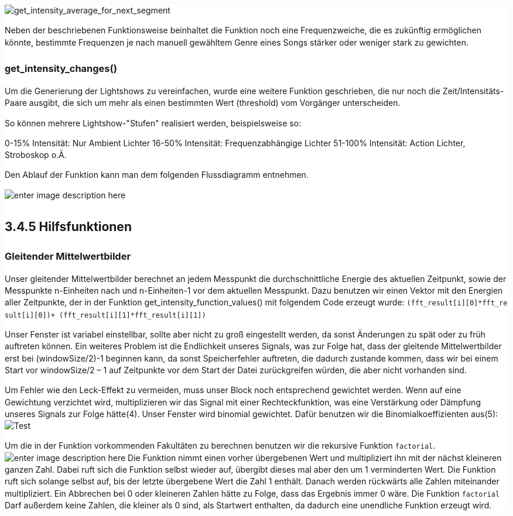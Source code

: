 ![](https://lh3.googleusercontent.com/JbWmCgk8NpvX7OyKFsXINAMIGxwkCtrBKpH8vLaPe7oAQWv9--ToywDTsVJuZnPJ53UshSptz0-b "get_intensity_average_for_next_segment")

Neben der beschriebenen Funktionsweise beinhaltet die Funktion noch eine Frequenzweiche, die es zukünftig ermöglichen könnte, bestimmte Frequenzen je nach manuell gewähltem Genre eines Songs stärker oder weniger stark zu gewichten.

### get_intensity_changes()

Um die Generierung der Lightshows zu vereinfachen, wurde eine weitere Funktion geschrieben, die nur noch die Zeit/Intensitäts-Paare ausgibt, die sich um mehr als einen bestimmten Wert (threshold) vom Vorgänger unterscheiden.

So können mehrere Lightshow-"Stufen" realisiert werden, beispielsweise so:

0-15% Intensität: Nur Ambient Lichter
16-50% Intensität: Frequenzabhängige Lichter
51-100% Intensität: Action Lichter, Stroboskop o.Ä.

Den Ablauf der Funktion kann man dem folgenden Flussdiagramm entnehmen.

![enter image description here](https://lh3.googleusercontent.com/7RLl8fBenre-GjchBd-O-jL8HtD0NPpp-gQtetebR2bmOyr2KuLPFtj-ypGy4iJDd2vGl8njs0SN "get_intensity_changes")

## 3.4.5 Hilfsfunktionen

### Gleitender Mittelwertbilder

Unser gleitender Mittelwertbilder berechnet an jedem Messpunkt die durchschnittliche Energie des aktuellen Zeitpunkt, sowie der Messpunkte n-Einheiten nach und n-Einheiten-1 vor dem aktuellen Messpunkt. Dazu benutzen wir einen Vektor mit den Energien aller Zeitpunkte, der in der Funktion get_intensity_function_values() mit folgendem Code erzeugt wurde:
 `(fft_result[i][0]*fft_result[i][0])+ (fft_result[i][1]*fft_result[i][1])`

Unser Fenster ist variabel einstellbar, sollte aber nicht zu groß eingestellt werden, da sonst Änderungen zu spät oder zu früh auftreten können. Ein weiteres Problem ist die Endlichkeit unseres Signals, was zur Folge hat, dass der gleitende Mittelwertbilder erst bei (windowSize/2)-1 beginnen kann, da sonst Speicherfehler auftreten, die dadurch zustande kommen, dass wir bei einem Start vor windowSize/2 – 1  auf Zeitpunkte vor dem Start der Datei zurückgreifen würden, die aber nicht vorhanden sind.

Um Fehler wie den Leck-Effekt zu vermeiden, muss unser Block noch entsprechend gewichtet werden. Wenn auf eine Gewichtung verzichtet wird, multiplizieren wir das Signal mit einer Rechteckfunktion, was eine Verstärkung oder Dämpfung unseres Signals zur Folge hätte(4). Unser Fenster wird binomial gewichtet. Dafür benutzen wir die Binomialkoeffizienten aus(5):
				     ![Test	     ](https://lh3.googleusercontent.com/lQNCrmwKEi28u8Z2gSV60o4sM_SbYbGiPJj1ZBcOTkf1pBUkTWElzqFLZ1YUJfVqk6X1rkhPb6yt "NK")
				     
Um die in der Funktion vorkommenden Fakultäten zu berechnen benutzen wir die rekursive Funktion `factorial`.
![enter image description here](https://lh3.googleusercontent.com/eiJzbZombj-R9520oVUy2O37LHZzG8rhO6-laR4QhUHRHq6cTcP7NTaSb_3VZafn7tb-soEVrdEQ)
Die Funktion nimmt einen vorher übergebenen Wert und multipliziert ihn mit der nächst kleineren ganzen Zahl. Dabei ruft sich die Funktion selbst wieder auf, übergibt dieses mal aber den um 1 verminderten Wert. Die Funktion ruft sich solange selbst auf, bis der letzte übergebene Wert die Zahl 1 enthält. Danach werden rückwärts alle Zahlen miteinander multipliziert. Ein Abbrechen bei 0 oder kleineren Zahlen hätte zu Folge, dass das Ergebnis immer 0 wäre. Die Funktion `factorial` Darf außerdem keine Zahlen, die kleiner als 0 sind, als Startwert enthalten, da dadurch eine unendliche Funktion erzeugt wird.
